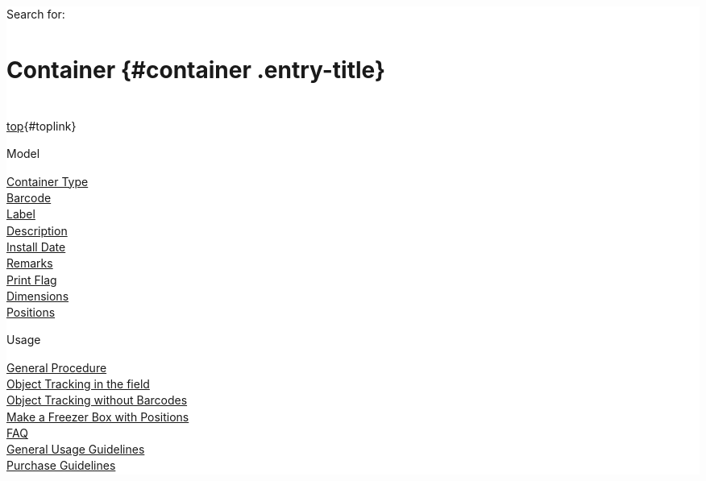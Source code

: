 </div>

</div>

<div id="search-container" class="search-box-wrapper hide">

<div class="search-box">

<span class="screen-reader-text">Search for:</span>

</div>

</div>

<div id="main" class="site-main">

<div id="main-content" class="main-content">

<div id="primary" class="content-area">

<div id="content" class="site-content" role="main">

Container {#container .entry-title}
=========

<div class="entry-content">

[]()\
[top](#top){#toplink}

<div class="anchors">

<div class="anchortitle">

Model

</div>

[Container Type](#container_type)\
[Barcode](#barcode)\
[Label](#label)\
[Description](#description)\
[Install Date](#install_date)\
[Remarks](#remarks)\
[Print Flag](#print_flag)\
[Dimensions](#width_height_length)\
[Positions](#number_of_positions)

<div class="anchortitle">

Usage

</div>

[General Procedure](#general)\
[Object Tracking in the field](#field)\
[Object Tracking without Barcodes](#nobarcodes)\
[Make a Freezer Box with Positions](#freezerbox)\
[FAQ](#faq)\
[General Usage Guidelines](#usage)\
[Purchase Guidelines](#purchase)
